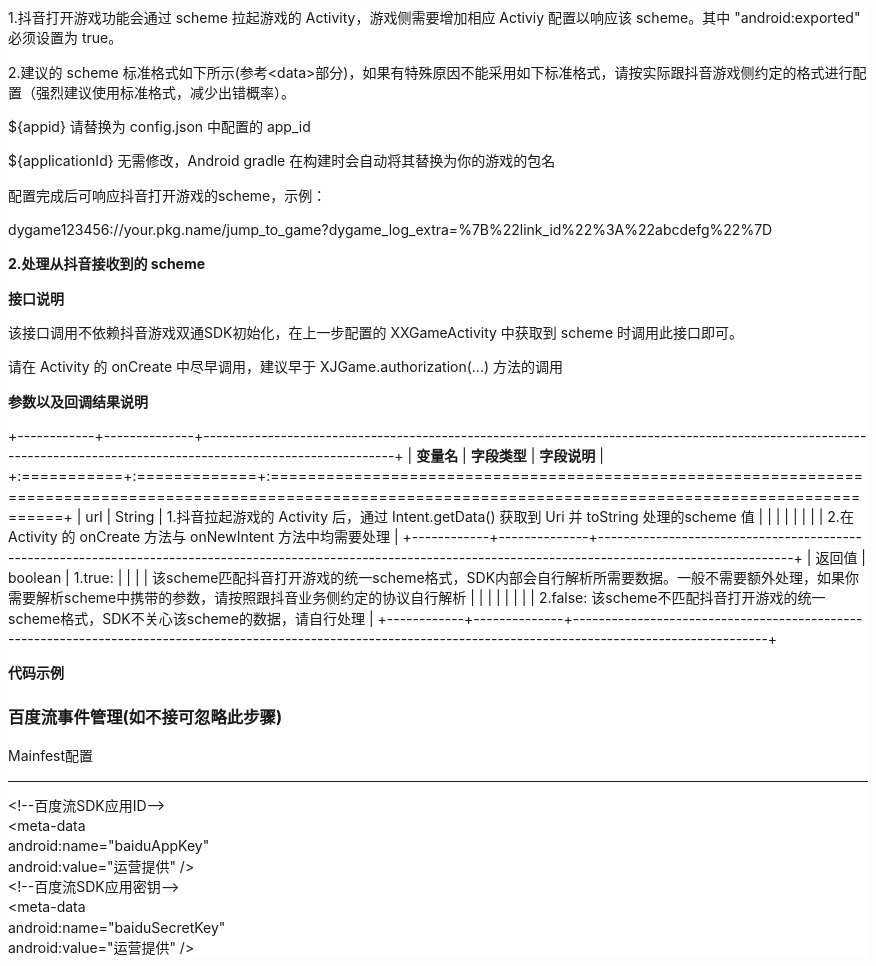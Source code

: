 1.抖音打开游戏功能会通过 scheme 拉起游戏的 Activity，游戏侧需要增加相应
Activiy 配置以响应该 scheme。其中 \"android:exported\" 必须设置为 true。

2.建议的 scheme
标准格式如下所示(参考\<data\>部分)，如果有特殊原因不能采用如下标准格式，请按实际跟抖音游戏侧约定的格式进行配置（强烈建议使用标准格式，减少出错概率）。

\${appid} 请替换为 config.json 中配置的 app_id

\${applicationId} 无需修改，Android gradle
在构建时会自动将其替换为你的游戏的包名

配置完成后可响应抖音打开游戏的scheme，示例：

dygame123456://your.pkg.name/jump_to_game?dygame_log_extra=%7B%22link_id%22%3A%22abcdefg%22%7D

**2.处理从抖音接收到的 scheme**

**接口说明**

该接口调用不依赖抖音游戏双通SDK初始化，在上一步配置的 XXGameActivity
中获取到 scheme 时调用此接口即可。

请在 Activity 的 onCreate 中尽早调用，建议早于
XJGame.authorization(\...) 方法的调用

**参数以及回调结果说明**

+------------+--------------+-------------------------------------------------------------------------------------------------------------------------------------------------------------------+
| **变量名** | **字段类型** | **字段说明**                                                                                                                                                      |
+:===========+:=============+:==================================================================================================================================================================+
| url        | String       | 1.抖音拉起游戏的 Activity 后，通过 Intent.getData() 获取到 Uri 并 toString 处理的scheme 值                                                                        |
|            |              |                                                                                                                                                                   |
|            |              | 2.在 Activity 的 onCreate 方法与 onNewIntent 方法中均需要处理                                                                                                     |
+------------+--------------+-------------------------------------------------------------------------------------------------------------------------------------------------------------------+
| 返回值     | boolean      | 1.true:                                                                                                                                                           |
|            |              | 该scheme匹配抖音打开游戏的统一scheme格式，SDK内部会自行解析所需要数据。一般不需要额外处理，如果你需要解析scheme中携带的参数，请按照跟抖音业务侧约定的协议自行解析 |
|            |              |                                                                                                                                                                   |
|            |              | 2.false: 该scheme不匹配抖音打开游戏的统一scheme格式，SDK不关心该scheme的数据，请自行处理                                                                          |
+------------+--------------+-------------------------------------------------------------------------------------------------------------------------------------------------------------------+

**代码示例**

### **百度流事件管理(如不接可忽略此步骤)**

Mainfest配置

  -----------------------------------------------------------------------
  \<!\--百度流SDK应用ID\--\>\
  \<meta-data\
  android:name=\"baiduAppKey\"\
  android:value=\"运营提供\" /\>\
  \<!\--百度流SDK应用密钥\--\>\
  \<meta-data\
  android:name=\"baiduSecretKey\"\
  android:value=\"运营提供\" /\>

